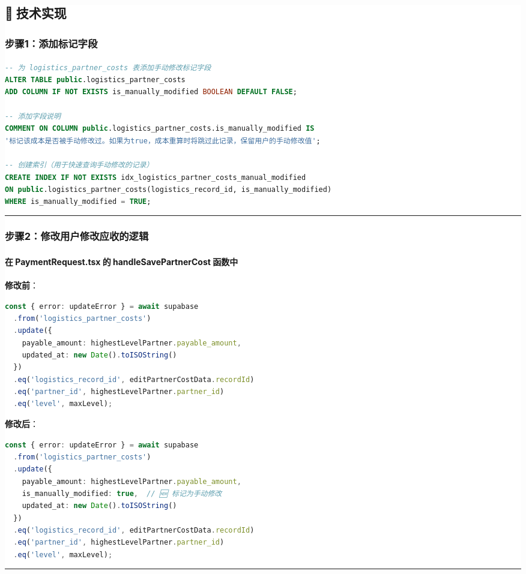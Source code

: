 
## 🔧 技术实现

### 步骤1：添加标记字段

```sql
-- 为 logistics_partner_costs 表添加手动修改标记字段
ALTER TABLE public.logistics_partner_costs 
ADD COLUMN IF NOT EXISTS is_manually_modified BOOLEAN DEFAULT FALSE;

-- 添加字段说明
COMMENT ON COLUMN public.logistics_partner_costs.is_manually_modified IS 
'标记该成本是否被手动修改过。如果为true，成本重算时将跳过此记录，保留用户的手动修改值';

-- 创建索引（用于快速查询手动修改的记录）
CREATE INDEX IF NOT EXISTS idx_logistics_partner_costs_manual_modified 
ON public.logistics_partner_costs(logistics_record_id, is_manually_modified) 
WHERE is_manually_modified = TRUE;
```

---

### 步骤2：修改用户修改应收的逻辑

#### 在 PaymentRequest.tsx 的 handleSavePartnerCost 函数中

**修改前**：
```typescript
const { error: updateError } = await supabase
  .from('logistics_partner_costs')
  .update({
    payable_amount: highestLevelPartner.payable_amount,
    updated_at: new Date().toISOString()
  })
  .eq('logistics_record_id', editPartnerCostData.recordId)
  .eq('partner_id', highestLevelPartner.partner_id)
  .eq('level', maxLevel);
```

**修改后**：
```typescript
const { error: updateError } = await supabase
  .from('logistics_partner_costs')
  .update({
    payable_amount: highestLevelPartner.payable_amount,
    is_manually_modified: true,  // 🆕 标记为手动修改
    updated_at: new Date().toISOString()
  })
  .eq('logistics_record_id', editPartnerCostData.recordId)
  .eq('partner_id', highestLevelPartner.partner_id)
  .eq('level', maxLevel);
```

---